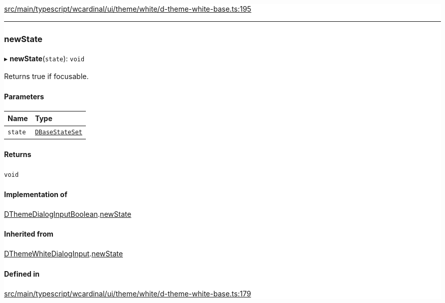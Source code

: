 [src/main/typescript/wcardinal/ui/theme/white/d-theme-white-base.ts:195](https://github.com/winter-cardinal/winter-cardinal-ui/blob/v0.442.0/src/main/typescript/wcardinal/ui/theme/white/d-theme-white-base.ts#L195)

___

### newState

▸ **newState**(`state`): `void`

Returns true if focusable.

#### Parameters

| Name | Type |
| :------ | :------ |
| `state` | [`DBaseStateSet`](../interfaces/DBaseStateSet.md) |

#### Returns

`void`

#### Implementation of

[DThemeDialogInputBoolean](../interfaces/DThemeDialogInputBoolean.md).[newState](../interfaces/DThemeDialogInputBoolean.md#newstate)

#### Inherited from

[DThemeWhiteDialogInput](DThemeWhiteDialogInput.md).[newState](DThemeWhiteDialogInput.md#newstate)

#### Defined in

[src/main/typescript/wcardinal/ui/theme/white/d-theme-white-base.ts:179](https://github.com/winter-cardinal/winter-cardinal-ui/blob/v0.442.0/src/main/typescript/wcardinal/ui/theme/white/d-theme-white-base.ts#L179)
